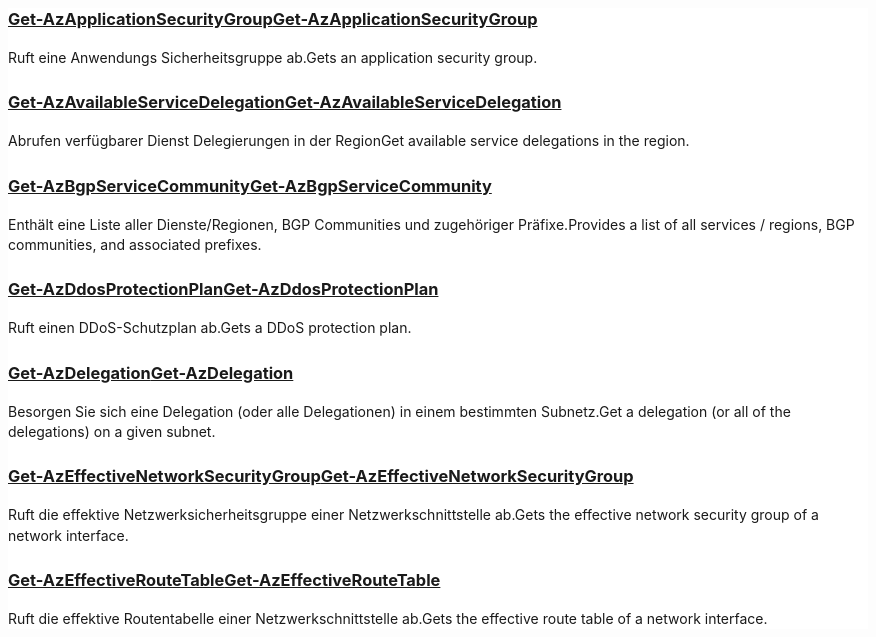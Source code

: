 ### [<span data-ttu-id="24363-242">Get-AzApplicationSecurityGroup</span><span class="sxs-lookup"><span data-stu-id="24363-242">Get-AzApplicationSecurityGroup</span></span>](Get-AzApplicationSecurityGroup.md)
<span data-ttu-id="24363-243">Ruft eine Anwendungs Sicherheitsgruppe ab.</span><span class="sxs-lookup"><span data-stu-id="24363-243">Gets an application security group.</span></span>

### [<span data-ttu-id="24363-244">Get-AzAvailableServiceDelegation</span><span class="sxs-lookup"><span data-stu-id="24363-244">Get-AzAvailableServiceDelegation</span></span>](Get-AzAvailableServiceDelegation.md)
<span data-ttu-id="24363-245">Abrufen verfügbarer Dienst Delegierungen in der Region</span><span class="sxs-lookup"><span data-stu-id="24363-245">Get available service delegations in the region.</span></span>

### [<span data-ttu-id="24363-246">Get-AzBgpServiceCommunity</span><span class="sxs-lookup"><span data-stu-id="24363-246">Get-AzBgpServiceCommunity</span></span>](Get-AzBgpServiceCommunity.md)
<span data-ttu-id="24363-247">Enthält eine Liste aller Dienste/Regionen, BGP Communities und zugehöriger Präfixe.</span><span class="sxs-lookup"><span data-stu-id="24363-247">Provides a list of all services / regions, BGP communities, and associated prefixes.</span></span>

### [<span data-ttu-id="24363-248">Get-AzDdosProtectionPlan</span><span class="sxs-lookup"><span data-stu-id="24363-248">Get-AzDdosProtectionPlan</span></span>](Get-AzDdosProtectionPlan.md)
<span data-ttu-id="24363-249">Ruft einen DDoS-Schutzplan ab.</span><span class="sxs-lookup"><span data-stu-id="24363-249">Gets a DDoS protection plan.</span></span>

### [<span data-ttu-id="24363-250">Get-AzDelegation</span><span class="sxs-lookup"><span data-stu-id="24363-250">Get-AzDelegation</span></span>](Get-AzDelegation.md)
<span data-ttu-id="24363-251">Besorgen Sie sich eine Delegation (oder alle Delegationen) in einem bestimmten Subnetz.</span><span class="sxs-lookup"><span data-stu-id="24363-251">Get a delegation (or all of the delegations) on a given subnet.</span></span>

### [<span data-ttu-id="24363-252">Get-AzEffectiveNetworkSecurityGroup</span><span class="sxs-lookup"><span data-stu-id="24363-252">Get-AzEffectiveNetworkSecurityGroup</span></span>](Get-AzEffectiveNetworkSecurityGroup.md)
<span data-ttu-id="24363-253">Ruft die effektive Netzwerksicherheitsgruppe einer Netzwerkschnittstelle ab.</span><span class="sxs-lookup"><span data-stu-id="24363-253">Gets the effective network security group of a network interface.</span></span>

### [<span data-ttu-id="24363-254">Get-AzEffectiveRouteTable</span><span class="sxs-lookup"><span data-stu-id="24363-254">Get-AzEffectiveRouteTable</span></span>](Get-AzEffectiveRouteTable.md)
<span data-ttu-id="24363-255">Ruft die effektive Routentabelle einer Netzwerkschnittstelle ab.</span><span class="sxs-lookup"><span data-stu-id="24363-255">Gets the effective route table of a network interface.</span></span>
